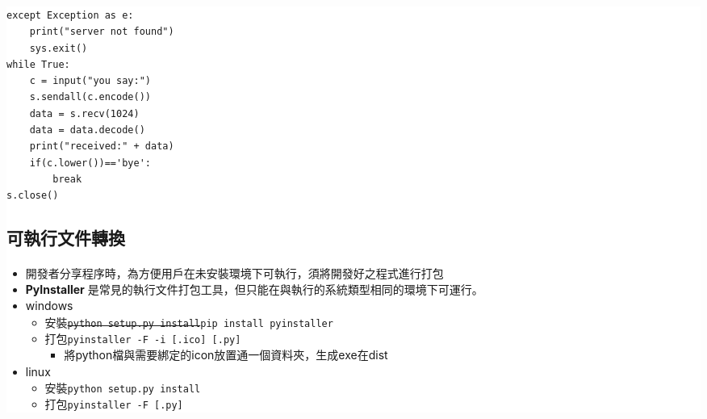 ```python=
except Exception as e:
    print("server not found")
    sys.exit()
while True:
    c = input("you say:")
    s.sendall(c.encode())
    data = s.recv(1024)
    data = data.decode()
    print("received:" + data)
    if(c.lower())=='bye':
        break
s.close()

```

## 可執行文件轉換
- 開發者分享程序時，為方便用戶在未安裝環境下可執行，須將開發好之程式進行打包
- **PyInstaller** 是常見的執行文件打包工具，但只能在與執行的系統類型相同的環境下可運行。
- windows
    - 安裝~~`python setup.py install`~~`pip install pyinstaller`
    - 打包`pyinstaller -F -i [.ico] [.py]`
        - 將python檔與需要綁定的icon放置通一個資料夾，生成exe在dist
- linux
    - 安裝`python setup.py install`
    - 打包`pyinstaller -F [.py]`
